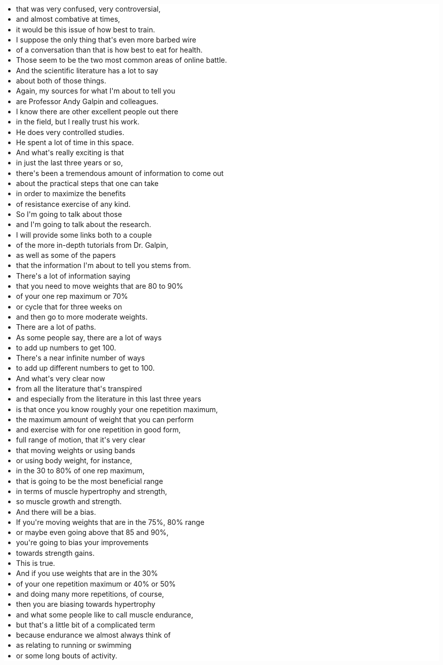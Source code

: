 *  that was very confused, very controversial,
*  and almost combative at times,
*  it would be this issue of how best to train.
*  I suppose the only thing that's even more barbed wire
*  of a conversation than that is how best to eat for health.
*  Those seem to be the two most common areas of online battle.
*  And the scientific literature has a lot to say
*  about both of those things.
*  Again, my sources for what I'm about to tell you
*  are Professor Andy Galpin and colleagues.
*  I know there are other excellent people out there
*  in the field, but I really trust his work.
*  He does very controlled studies.
*  He spent a lot of time in this space.
*  And what's really exciting is that
*  in just the last three years or so,
*  there's been a tremendous amount of information to come out
*  about the practical steps that one can take
*  in order to maximize the benefits
*  of resistance exercise of any kind.
*  So I'm going to talk about those
*  and I'm going to talk about the research.
*  I will provide some links both to a couple
*  of the more in-depth tutorials from Dr. Galpin,
*  as well as some of the papers
*  that the information I'm about to tell you stems from.
*  There's a lot of information saying
*  that you need to move weights that are 80 to 90%
*  of your one rep maximum or 70%
*  or cycle that for three weeks on
*  and then go to more moderate weights.
*  There are a lot of paths.
*  As some people say, there are a lot of ways
*  to add up numbers to get 100.
*  There's a near infinite number of ways
*  to add up different numbers to get to 100.
*  And what's very clear now
*  from all the literature that's transpired
*  and especially from the literature in this last three years
*  is that once you know roughly your one repetition maximum,
*  the maximum amount of weight that you can perform
*  and exercise with for one repetition in good form,
*  full range of motion, that it's very clear
*  that moving weights or using bands
*  or using body weight, for instance,
*  in the 30 to 80% of one rep maximum,
*  that is going to be the most beneficial range
*  in terms of muscle hypertrophy and strength,
*  so muscle growth and strength.
*  And there will be a bias.
*  If you're moving weights that are in the 75%, 80% range
*  or maybe even going above that 85 and 90%,
*  you're going to bias your improvements
*  towards strength gains.
*  This is true.
*  And if you use weights that are in the 30%
*  of your one repetition maximum or 40% or 50%
*  and doing many more repetitions, of course,
*  then you are biasing towards hypertrophy
*  and what some people like to call muscle endurance,
*  but that's a little bit of a complicated term
*  because endurance we almost always think of
*  as relating to running or swimming
*  or some long bouts of activity.